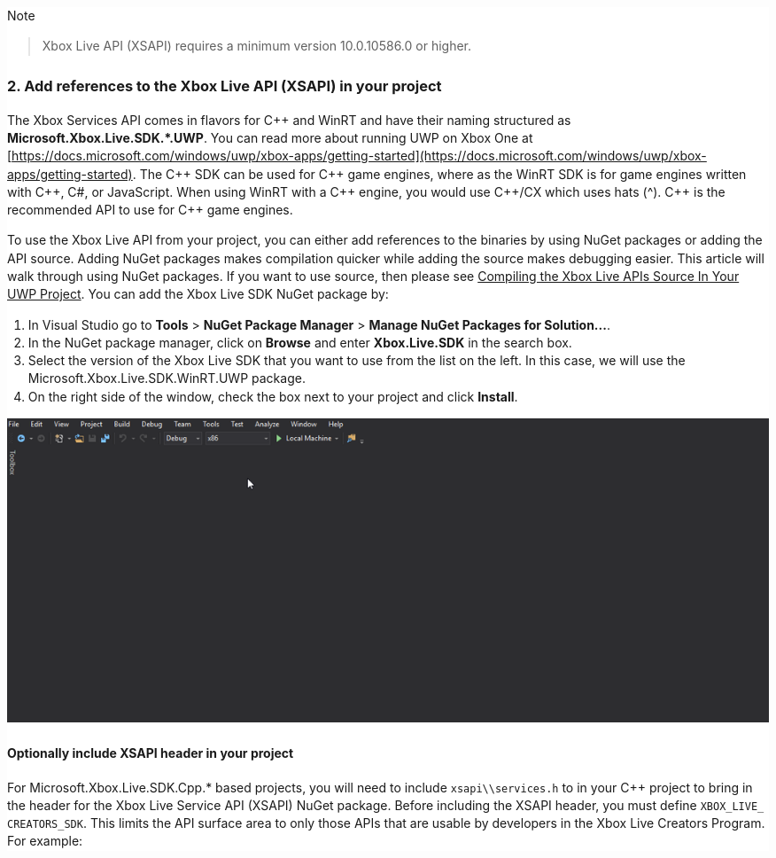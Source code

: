 > [!NOTE]
> > Xbox Live API (XSAPI) requires a minimum version 10.0.10586.0 or higher.

### 2. Add references to the Xbox Live API (XSAPI) in your project
The Xbox Services API comes in flavors for C++ and WinRT and have their naming structured as **Microsoft.Xbox.Live.SDK.*.UWP**. You can read more about running UWP on Xbox One at [https://docs.microsoft.com/windows/uwp/xbox-apps/getting-started](https://docs.microsoft.com/windows/uwp/xbox-apps/getting-started). The C++ SDK can be used for C++ game engines, where as the  WinRT SDK is for game engines written with C++, C#, or JavaScript. When using WinRT with a C++ engine, you would use C++/CX which uses hats (^). C++ is the recommended API to use for C++ game engines.  

To use the Xbox Live API from your project, you can either add references to the binaries by using NuGet packages or adding the API source. Adding NuGet packages makes compilation quicker while adding the source makes debugging easier. This article will walk through using NuGet packages. If you want to use source, then please see [Compiling the Xbox Live APIs Source In Your UWP Project](../get-started-with-partner/add-xbox-live-apis-source-to-a-uwp-project.md). You can add the Xbox Live SDK NuGet package by:

1. In Visual Studio go to **Tools** > **NuGet Package Manager** > **Manage NuGet Packages for Solution...**.
2. In the NuGet package manager, click on **Browse** and enter **Xbox.Live.SDK** in the search box. 
3. Select the version of the Xbox Live SDK that you want to use from the list on the left. In this case, we will use the Microsoft.Xbox.Live.SDK.WinRT.UWP package.
3. On the right side of the window, check the box next to your project and click **Install**. 

![add XBL via NuGet](../images/getting_started/vs-add-nuget-xbl.gif)

#### Optionally include XSAPI header in your project

For Microsoft.Xbox.Live.SDK.Cpp.* based projects, you will need to include `xsapi\\services.h` to in your C++ project to bring in the header for the Xbox Live Service API (XSAPI) NuGet package. Before including the XSAPI header, you must define `XBOX_LIVE_CREATORS_SDK`. This limits the API surface area to only those APIs that are usable by developers in the Xbox Live Creators Program. For example:
